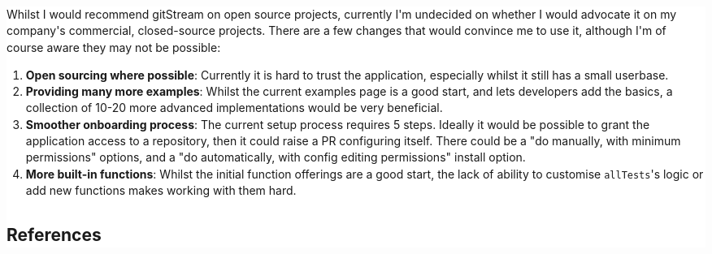 Whilst I would recommend gitStream on open source projects, currently I'm undecided on whether I would advocate it on my company's commercial, closed-source projects. There are a few changes that would convince me to use it, although I'm of course aware they may not be possible:

1. **Open sourcing where possible**: Currently it is hard to trust the application, especially whilst it still has a small userbase. 
2. **Providing many more examples**: Whilst the current examples page is a good start, and lets developers add the basics, a collection of 10-20 more advanced implementations would be very beneficial. 
3. **Smoother onboarding process**: The current setup process requires 5 steps. Ideally it would be possible to grant the application access to a repository, then it could raise a PR configuring itself. There could be a "do manually, with minimum permissions" options, and a "do automatically, with config editing permissions" install option.
4. **More built-in functions**: Whilst the initial function offerings are a good start, the lack of ability to customise `allTests`'s logic or add new functions makes working with them hard. 

## References


